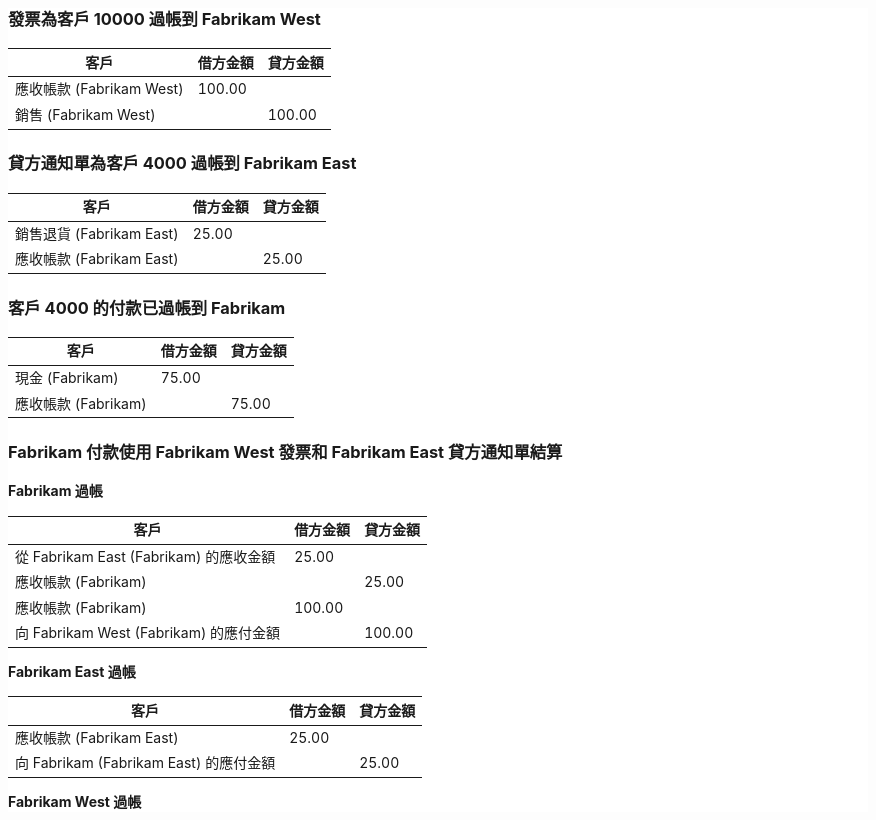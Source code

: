 ### <a name="invoice-is-posted-to-fabrikam-west-for-customer-10000"></a>發票為客戶 10000 過帳到 Fabrikam West

| 客戶                             | 借方金額 | 貸方金額 |
|-------------------------------------|--------------|---------------|
| 應收帳款 (Fabrikam West) | 100.00       |               |
| 銷售 (Fabrikam West)               |              | 100.00        |

### <a name="credit-note-is-posted-to-fabrikam-east-for-customer-4000"></a>貸方通知單為客戶 4000 過帳到 Fabrikam East

| 客戶                             | 借方金額 | 貸方金額 |
|-------------------------------------|--------------|---------------|
| 銷售退貨 (Fabrikam East)       | 25.00        |               |
| 應收帳款 (Fabrikam East) |              | 25.00         |

### <a name="payment-is-posted-to-fabrikam-for-customer-4000"></a>客戶 4000 的付款已過帳到 Fabrikam

| 客戶                        | 借方金額 | 貸方金額 |
|--------------------------------|--------------|---------------|
| 現金 (Fabrikam)                | 75.00        |               |
| 應收帳款 (Fabrikam) |              | 75.00         |

### <a name="fabrikam-payment-is-settled-with-fabrikam-west-invoice-and-fabrikam-east-credit-note"></a>Fabrikam 付款使用 Fabrikam West 發票和 Fabrikam East 貸方通知單結算

**Fabrikam 過帳**

| 客戶                           | 借方金額 | 貸方金額 |
|-----------------------------------|--------------|---------------|
| 從 Fabrikam East (Fabrikam) 的應收金額 | 25.00        |               |
| 應收帳款 (Fabrikam)    |              | 25.00         |
| 應收帳款 (Fabrikam)    | 100.00       |               |
| 向 Fabrikam West (Fabrikam) 的應付金額   |              | 100.00        |

**Fabrikam East 過帳**

| 客戶                             | 借方金額 | 貸方金額 |
|-------------------------------------|--------------|---------------|
| 應收帳款 (Fabrikam East) | 25.00        |               |
| 向 Fabrikam (Fabrikam East) 的應付金額     |              | 25.00         |

**Fabrikam West 過帳**
